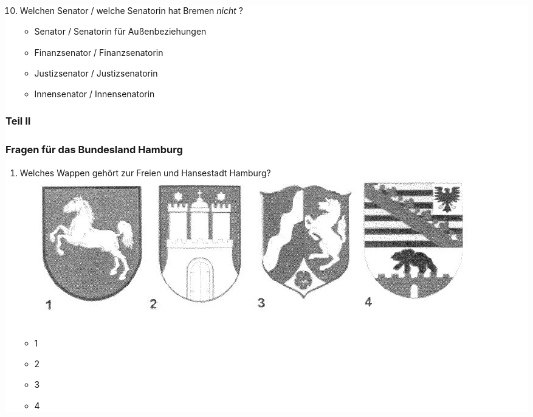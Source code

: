 




10. Welchen Senator / welche Senatorin hat Bremen *nicht*                   ?

    *   Senator / Senatorin für Außenbeziehungen




    *   Finanzsenator / Finanzsenatorin




    *   Justizsenator / Justizsenatorin




    *   Innensenator / Innensenatorin







### Teil II

### Fragen für das Bundesland Hamburg


1.  Welches Wappen gehört zur Freien und Hansestadt Hamburg?
    ![bgbl1_2008_j01649_0200.jpg](bgbl1_2008_j01649_0200.jpg)
    *   1




    *   2




    *   3




    *   4



